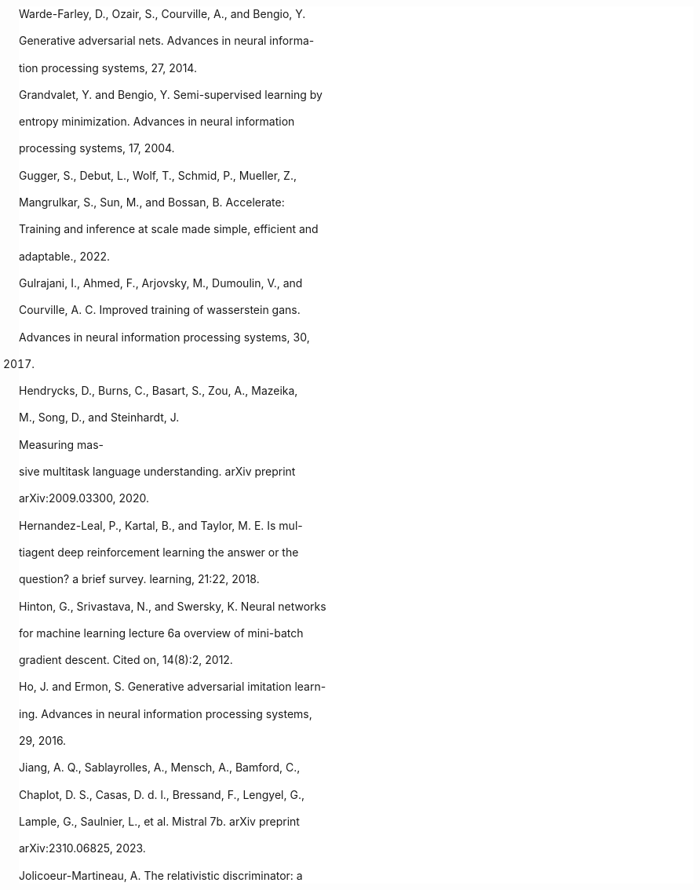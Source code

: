 Warde-Farley, D., Ozair, S., Courville, A., and Bengio, Y.

Generative adversarial nets. Advances in neural informa-

tion processing systems, 27, 2014.

Grandvalet, Y. and Bengio, Y. Semi-supervised learning by

entropy minimization. Advances in neural information

processing systems, 17, 2004.

Gugger, S., Debut, L., Wolf, T., Schmid, P., Mueller, Z.,

Mangrulkar, S., Sun, M., and Bossan, B. Accelerate:

Training and inference at scale made simple, efficient and

adaptable., 2022.

Gulrajani, I., Ahmed, F., Arjovsky, M., Dumoulin, V., and

Courville, A. C. Improved training of wasserstein gans.

Advances in neural information processing systems, 30,

2017.

Hendrycks, D., Burns, C., Basart, S., Zou, A., Mazeika,

M., Song, D., and Steinhardt, J.

Measuring mas-

sive multitask language understanding. arXiv preprint

arXiv:2009.03300, 2020.

Hernandez-Leal, P., Kartal, B., and Taylor, M. E. Is mul-

tiagent deep reinforcement learning the answer or the

question? a brief survey. learning, 21:22, 2018.

Hinton, G., Srivastava, N., and Swersky, K. Neural networks

for machine learning lecture 6a overview of mini-batch

gradient descent. Cited on, 14(8):2, 2012.

Ho, J. and Ermon, S. Generative adversarial imitation learn-

ing. Advances in neural information processing systems,

29, 2016.

Jiang, A. Q., Sablayrolles, A., Mensch, A., Bamford, C.,

Chaplot, D. S., Casas, D. d. l., Bressand, F., Lengyel, G.,

Lample, G., Saulnier, L., et al. Mistral 7b. arXiv preprint

arXiv:2310.06825, 2023.

Jolicoeur-Martineau, A. The relativistic discriminator: a
